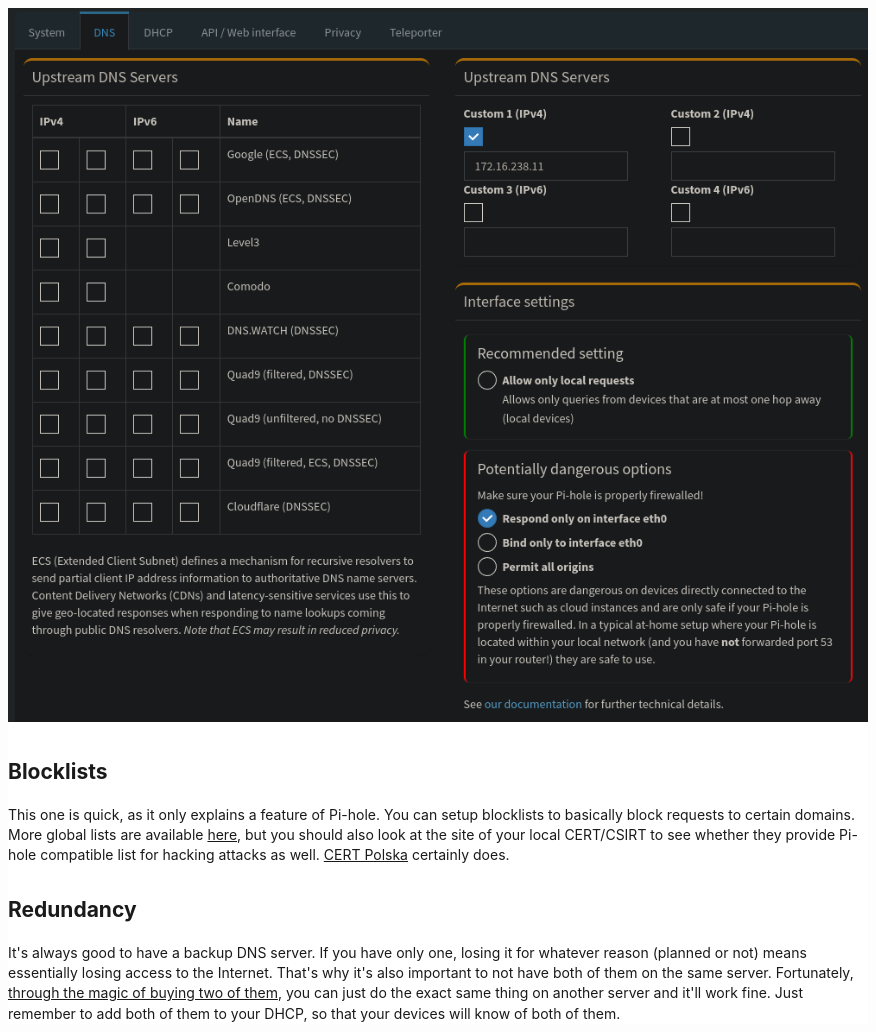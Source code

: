![](/assets/pi-hole-dns-settings.png)

## Blocklists

This one is quick, as it only explains a feature of Pi-hole.
You can setup blocklists to basically block requests to certain domains.
More global lists are available [here](https://github.com/blocklistproject/Lists), but you should also look at the site of your local CERT/CSIRT to see whether they provide Pi-hole compatible list for hacking attacks as well.
[CERT Polska](https://hole.cert.pl/domains/domains_hosts.txt) certainly does.

## Redundancy

It's always good to have a backup DNS server.
If you have only one, losing it for whatever reason (planned or not) means essentially losing access to the Internet.
That's why it's also important to not have both of them on the same server.
Fortunately, [through the magic of buying two of them](https://www.youtube.com/watch?v=CZs-YcmxyUw), you can just do the exact same thing on another server and it'll work fine.
Just remember to add both of them to your DHCP, so that your devices will know of both of them.
